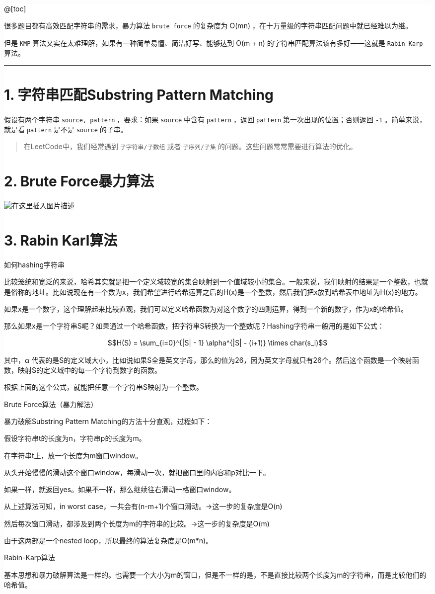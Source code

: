 @[toc]

很多题目都有高效匹配字符串的需求，暴力算法 `brute force` 的复杂度为 $\text{O(mn)}$ ，在十万量级的字符串匹配问题中就已经难以为继。

但是 `KMP` 算法又实在太难理解，如果有一种简单易懂、简洁好写、能够达到 $\text{O(m + n)}$ 的字符串匹配算法该有多好——这就是 `Rabin Karp` 算法。

---
# 1. 字符串匹配Substring Pattern Matching
假设有两个字符串 `source, pattern` ，要求：如果 `source` 中含有 `pattern` ，返回 `pattern` 第一次出现的位置；否则返回 `-1` 。简单来说，就是看 `pattern` 是不是 `source` 的子串。

> 在LeetCode中，我们经常遇到 `子字符串/子数组` 或者 `子序列/子集` 的问题。这些问题常常需要进行算法的优化。


# 2. Brute Force暴力算法
![在这里插入图片描述](https://img-blog.csdnimg.cn/20200728151916670.png?x-oss-process=image/watermark,type_ZmFuZ3poZW5naGVpdGk,shadow_10,text_aHR0cHM6Ly9ibG9nLmNzZG4ubmV0L215UmVhbGl6YXRpb24=,size_16,color_FFFFFF,t_70)

# 3. Rabin Karl算法
如何hashing字符串

比较笼统和宽泛的来说，哈希其实就是把一个定义域较宽的集合映射到一个值域较小的集合。一般来说，我们映射的结果是一个整数，也就是俗称的地址。比如说现在有一个数为x，我们希望进行哈希运算之后的H(x)是一个整数，然后我们把x放到哈希表中地址为H(x)的地方。

如果x是一个数字，这个理解起来比较直观，我们可以定义哈希函数为对这个数字的四则运算，得到一个新的数字，作为x的哈希值。

那么如果x是一个字符串S呢？如果通过一个哈希函数，把字符串S转换为一个整数呢？Hashing字符串一般用的是如下公式：

$$H(S) = \sum_{i=0}^{|S| - 1} \alpha^{|S| - (i+1)} \times char(s_i)$$                                

 

其中，$\alpha$ 代表的是S的定义域大小，比如说如果S全是英文字母，那么的值为26，因为英文字母就只有26个。然后这个函数是一个映射函数，映射S的定义域中的每一个字符到数字的函数。

根据上面的这个公式，就能把任意一个字符串S映射为一个整数。

 
Brute Force算法（暴力解法）

暴力破解Substring Pattern Matching的方法十分直观，过程如下：

假设字符串t的长度为n，字符串p的长度为m。

在字符串t上，放一个长度为m窗口window。

从头开始慢慢的滑动这个窗口window，每滑动一次，就把窗口里的内容和p对比一下。

如果一样，就返回yes。如果不一样，那么继续往右滑动一格窗口window。 

从上述算法可知，in worst case，一共会有(n-m+1)个窗口滑动。->这一步的复杂度是O(n)

然后每次窗口滑动，都涉及到两个长度为m的字符串的比较。->这一步的复杂度是O(m)

由于这两部是一个nested loop，所以最终的算法复杂度是O(m*n)。

 
Rabin-Karp算法

基本思想和暴力破解算法是一样的。也需要一个大小为m的窗口，但是不一样的是，不是直接比较两个长度为m的字符串，而是比较他们的哈希值。
